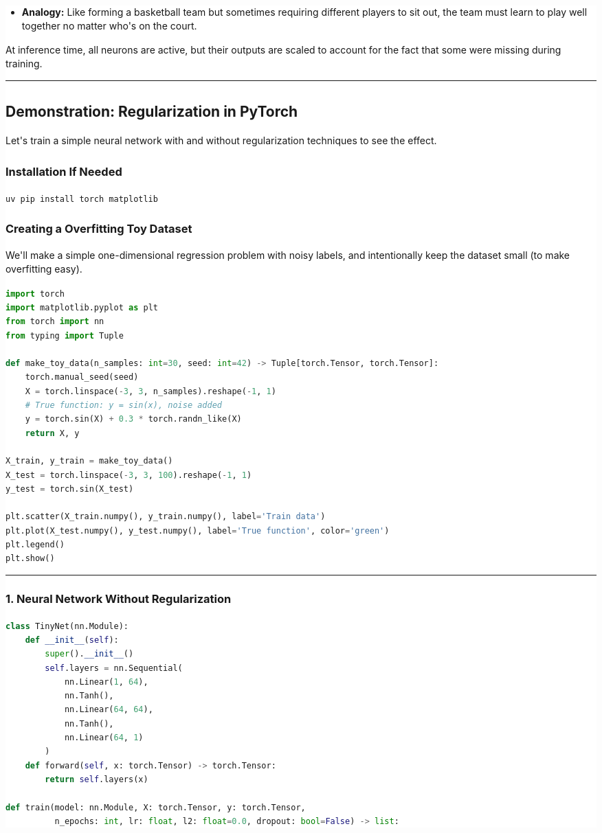 - **Analogy:** Like forming a basketball team but sometimes requiring different players to sit out, the team must learn to play well together no matter who's on the court.

At inference time, all neurons are active, but their outputs are scaled to account for the fact that some were missing during training.

---

## Demonstration: Regularization in PyTorch

Let's train a simple neural network with and without regularization techniques to see the effect.

### Installation If Needed

```bash
uv pip install torch matplotlib
```

### Creating a Overfitting Toy Dataset

We'll make a simple one-dimensional regression problem with noisy labels, and intentionally keep the dataset small (to make overfitting easy).

```python
import torch
import matplotlib.pyplot as plt
from torch import nn
from typing import Tuple

def make_toy_data(n_samples: int=30, seed: int=42) -> Tuple[torch.Tensor, torch.Tensor]:
    torch.manual_seed(seed)
    X = torch.linspace(-3, 3, n_samples).reshape(-1, 1)
    # True function: y = sin(x), noise added
    y = torch.sin(X) + 0.3 * torch.randn_like(X)
    return X, y

X_train, y_train = make_toy_data()
X_test = torch.linspace(-3, 3, 100).reshape(-1, 1)
y_test = torch.sin(X_test)

plt.scatter(X_train.numpy(), y_train.numpy(), label='Train data')
plt.plot(X_test.numpy(), y_test.numpy(), label='True function', color='green')
plt.legend()
plt.show()
```

---

### 1. Neural Network Without Regularization

```python
class TinyNet(nn.Module):
    def __init__(self):
        super().__init__()
        self.layers = nn.Sequential(
            nn.Linear(1, 64),
            nn.Tanh(),
            nn.Linear(64, 64),
            nn.Tanh(),
            nn.Linear(64, 1)
        )
    def forward(self, x: torch.Tensor) -> torch.Tensor:
        return self.layers(x)

def train(model: nn.Module, X: torch.Tensor, y: torch.Tensor, 
          n_epochs: int, lr: float, l2: float=0.0, dropout: bool=False) -> list:
```